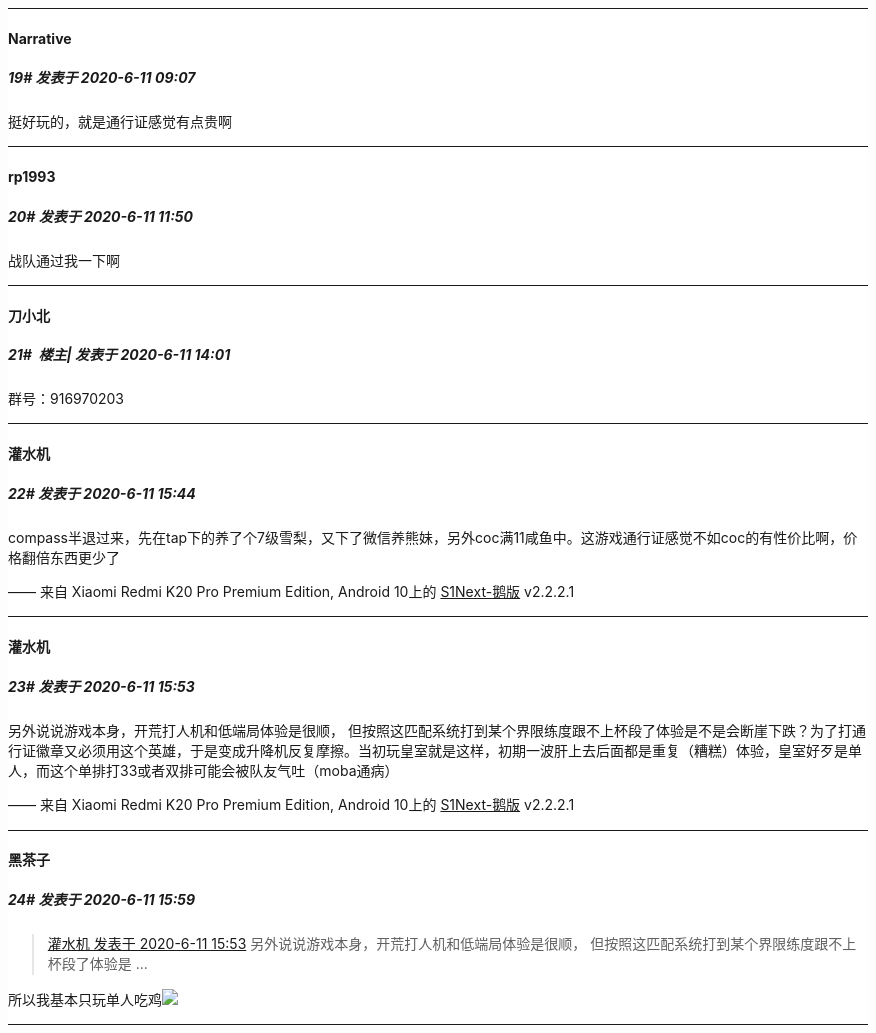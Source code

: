 *****

####  Narrative  
##### 19#       发表于 2020-6-11 09:07

挺好玩的，就是通行证感觉有点贵啊

*****

####  rp1993  
##### 20#       发表于 2020-6-11 11:50

战队通过我一下啊

*****

####  刀小北  
##### 21#         楼主| 发表于 2020-6-11 14:01

群号：916970203

*****

####  灌水机  
##### 22#       发表于 2020-6-11 15:44

compass半退过来，先在tap下的养了个7级雪梨，又下了微信养熊妹，另外coc满11咸鱼中。这游戏通行证感觉不如coc的有性价比啊，价格翻倍东西更少了

—— 来自 Xiaomi Redmi K20 Pro Premium Edition, Android 10上的 [S1Next-鹅版](https://github.com/ykrank/S1-Next/releases) v2.2.2.1

*****

####  灌水机  
##### 23#       发表于 2020-6-11 15:53

另外说说游戏本身，开荒打人机和低端局体验是很顺， 但按照这匹配系统打到某个界限练度跟不上杯段了体验是不是会断崖下跌？为了打通行证徽章又必须用这个英雄，于是变成升降机反复摩擦。当初玩皇室就是这样，初期一波肝上去后面都是重复（糟糕）体验，皇室好歹是单人，而这个单排打33或者双排可能会被队友气吐（moba通病）

—— 来自 Xiaomi Redmi K20 Pro Premium Edition, Android 10上的 [S1Next-鹅版](https://github.com/ykrank/S1-Next/releases) v2.2.2.1

*****

####  黑茶子  
##### 24#       发表于 2020-6-11 15:59

<blockquote><a href="httphttps://bbs.saraba1st.com/2b/forum.php?mod=redirect&amp;goto=findpost&amp;pid=47763699&amp;ptid=1516053" target="_blank">灌水机 发表于 2020-6-11 15:53</a>
另外说说游戏本身，开荒打人机和低端局体验是很顺， 但按照这匹配系统打到某个界限练度跟不上杯段了体验是 ...</blockquote>
所以我基本只玩单人吃鸡<img src="https://static.saraba1st.com/image/smiley/face2017/067.png" referrerpolicy="no-referrer">

*****
